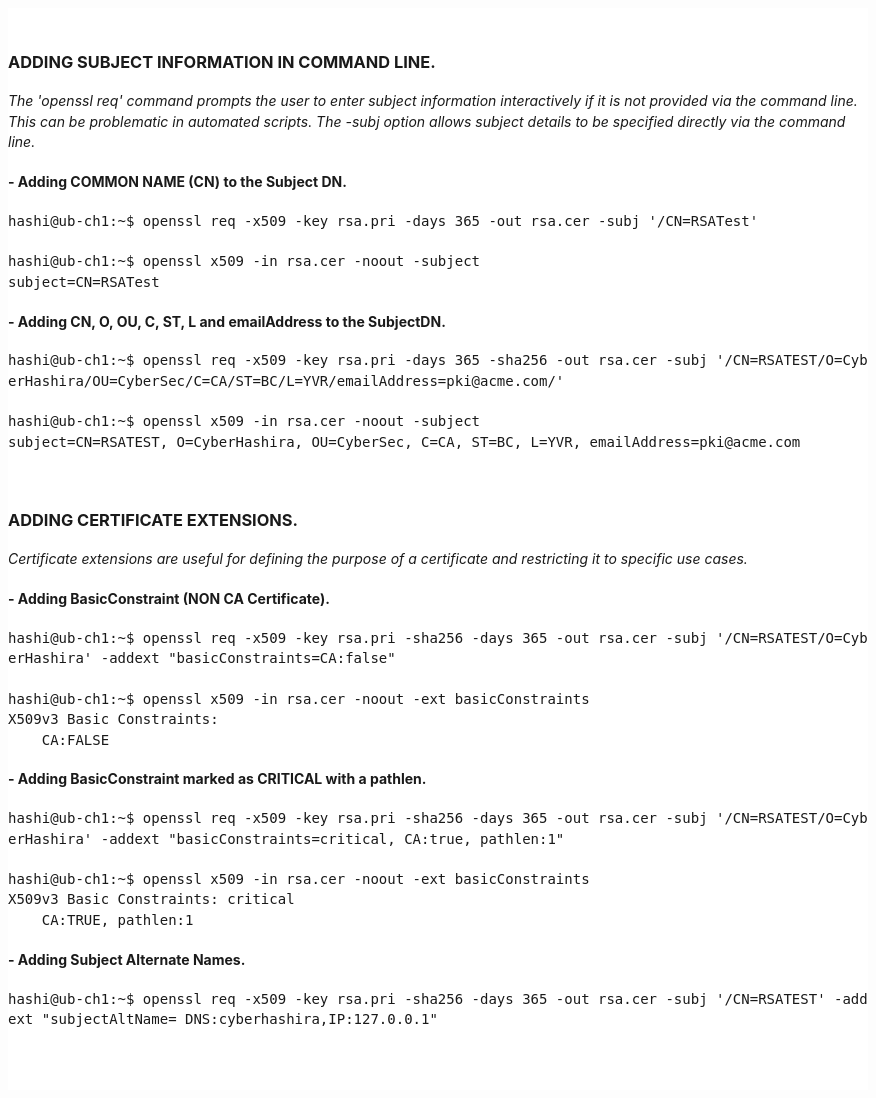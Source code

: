 <br>

### ADDING SUBJECT INFORMATION IN COMMAND LINE.
*The 'openssl req' command prompts the user to enter subject information interactively if it is not provided via the command line. This can be problematic in automated scripts. The -subj option allows subject details to be specified directly via the command line.*

#### - Adding COMMON NAME (CN) to the Subject DN.
<pre>
hashi@ub-ch1:~$ openssl req -x509 -key rsa.pri -days 365 -out rsa.cer -subj '/CN=RSATest'

hashi@ub-ch1:~$ openssl x509 -in rsa.cer -noout -subject
subject=CN=RSATest
</pre>

#### - Adding CN, O, OU, C, ST, L and emailAddress to the SubjectDN.
<pre>
hashi@ub-ch1:~$ openssl req -x509 -key rsa.pri -days 365 -sha256 -out rsa.cer -subj '/CN=RSATEST/O=CyberHashira/OU=CyberSec/C=CA/ST=BC/L=YVR/emailAddress=pki@acme.com/'

hashi@ub-ch1:~$ openssl x509 -in rsa.cer -noout -subject
subject=CN=RSATEST, O=CyberHashira, OU=CyberSec, C=CA, ST=BC, L=YVR, emailAddress=pki@acme.com
</pre>

<BR>

### ADDING CERTIFICATE EXTENSIONS.
*Certificate extensions are useful for defining the purpose of a certificate and restricting it to specific use cases.*

#### - Adding BasicConstraint (NON CA Certificate).
<pre>
hashi@ub-ch1:~$ openssl req -x509 -key rsa.pri -sha256 -days 365 -out rsa.cer -subj '/CN=RSATEST/O=CyberHashira' -addext "basicConstraints=CA:false"

hashi@ub-ch1:~$ openssl x509 -in rsa.cer -noout -ext basicConstraints
X509v3 Basic Constraints: 
    CA:FALSE
</pre>

#### - Adding BasicConstraint marked as CRITICAL with a pathlen.
<pre>
hashi@ub-ch1:~$ openssl req -x509 -key rsa.pri -sha256 -days 365 -out rsa.cer -subj '/CN=RSATEST/O=CyberHashira' -addext "basicConstraints=critical, CA:true, pathlen:1"

hashi@ub-ch1:~$ openssl x509 -in rsa.cer -noout -ext basicConstraints
X509v3 Basic Constraints: critical
    CA:TRUE, pathlen:1
</pre>

#### - Adding Subject Alternate Names.
<pre>
hashi@ub-ch1:~$ openssl req -x509 -key rsa.pri -sha256 -days 365 -out rsa.cer -subj '/CN=RSATEST' -addext "subjectAltName= DNS:cyberhashira,IP:127.0.0.1"
